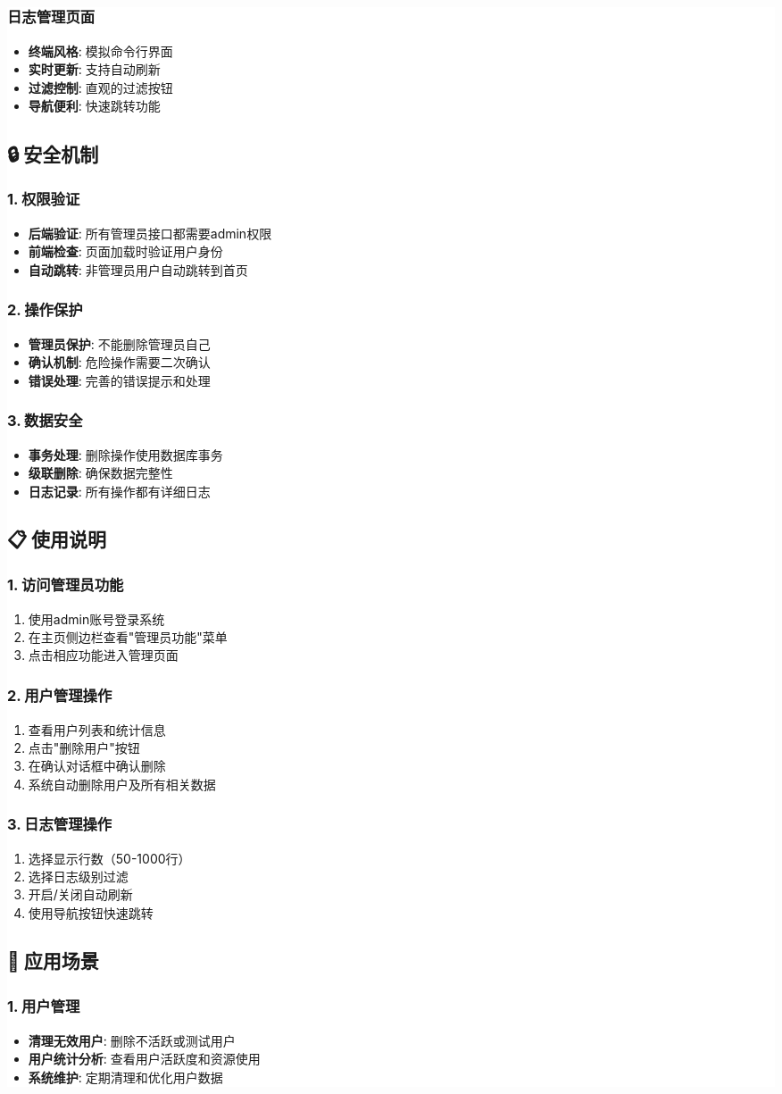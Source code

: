 ### 日志管理页面
- **终端风格**: 模拟命令行界面
- **实时更新**: 支持自动刷新
- **过滤控制**: 直观的过滤按钮
- **导航便利**: 快速跳转功能

## 🔒 安全机制

### 1. 权限验证
- **后端验证**: 所有管理员接口都需要admin权限
- **前端检查**: 页面加载时验证用户身份
- **自动跳转**: 非管理员用户自动跳转到首页

### 2. 操作保护
- **管理员保护**: 不能删除管理员自己
- **确认机制**: 危险操作需要二次确认
- **错误处理**: 完善的错误提示和处理

### 3. 数据安全
- **事务处理**: 删除操作使用数据库事务
- **级联删除**: 确保数据完整性
- **日志记录**: 所有操作都有详细日志

## 📋 使用说明

### 1. 访问管理员功能
1. 使用admin账号登录系统
2. 在主页侧边栏查看"管理员功能"菜单
3. 点击相应功能进入管理页面

### 2. 用户管理操作
1. 查看用户列表和统计信息
2. 点击"删除用户"按钮
3. 在确认对话框中确认删除
4. 系统自动删除用户及所有相关数据

### 3. 日志管理操作
1. 选择显示行数（50-1000行）
2. 选择日志级别过滤
3. 开启/关闭自动刷新
4. 使用导航按钮快速跳转

## 🎯 应用场景

### 1. 用户管理
- **清理无效用户**: 删除不活跃或测试用户
- **用户统计分析**: 查看用户活跃度和资源使用
- **系统维护**: 定期清理和优化用户数据
